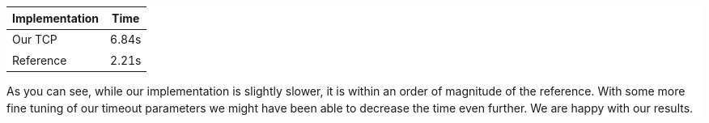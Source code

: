 | Implementation     | Time |
| ------------------ | ---- |
| Our TCP            | 6.84s |
| Reference          | 2.21s |

As you can see, while our implementation is slightly slower, it is within an order of magnitude of the reference. With some more fine tuning of our timeout parameters we might have been able to decrease the time even further. We are happy with our results.
